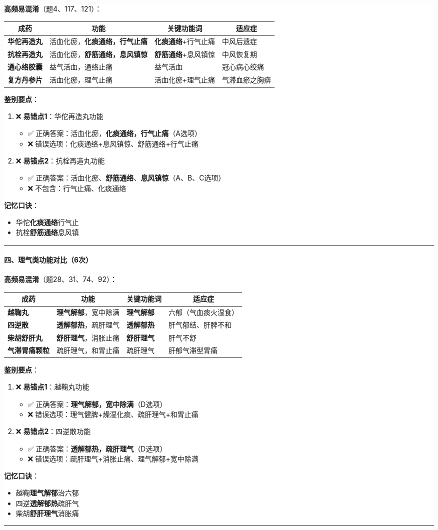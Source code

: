 **高频易混淆**（题4、117、121）：

| 成药 | 功能 | 关键功能词 | 适应症 |
|------|------|------------|--------|
| **华佗再造丸** | 活血化瘀，**化痰通络，行气止痛** | **化痰通络**+行气止痛 | 中风后遗症 |
| **抗栓再造丸** | 活血化瘀，**舒筋通络，息风镇惊** | **舒筋通络**+息风镇惊 | 中风恢复期 |
| **通心络胶囊** | 益气活血，通络止痛 | 益气活血 | 冠心病心绞痛 |
| **复方丹参片** | 活血化瘀，理气止痛 | 活血化瘀+理气止痛 | 气滞血瘀之胸痹 |

**鉴别要点**：
1. ❌ **易错点1**：华佗再造丸功能
   - ✅ 正确答案：活血化瘀，**化痰通络，行气止痛**（A选项）
   - ❌ 错误选项：化痰通络+息风镇惊、舒筋通络+行气止痛

2. ❌ **易错点2**：抗栓再造丸功能
   - ✅ 正确答案：活血化瘀、**舒筋通络**、**息风镇惊**（A、B、C选项）
   - ❌ 不包含：行气止痛、化痰通络

**记忆口诀**：
- 华佗**化痰通络**行气止
- 抗栓**舒筋通络**息风镇

---

#### 四、理气类功能对比（6次）

**高频易混淆**（题28、31、74、92）：

| 成药 | 功能 | 关键功能词 | 适应症 |
|------|------|------------|--------|
| **越鞠丸** | **理气解郁**，宽中除满 | **理气解郁** | 六郁（气血痰火湿食） |
| **四逆散** | **透解郁热**，疏肝理气 | **透解郁热** | 肝气郁结、肝脾不和 |
| **柴胡舒肝丸** | **舒肝理气**，消胀止痛 | **舒肝理气** | 肝气不舒 |
| **气滞胃痛颗粒** | 疏肝理气，和胃止痛 | 疏肝理气 | 肝郁气滞型胃痛 |

**鉴别要点**：
1. ❌ **易错点1**：越鞠丸功能
   - ✅ 正确答案：**理气解郁，宽中除满**（D选项）
   - ❌ 错误选项：理气健脾+燥湿化痰、疏肝理气+和胃止痛

2. ❌ **易错点2**：四逆散功能
   - ✅ 正确答案：**透解郁热，疏肝理气**（D选项）
   - ❌ 错误选项：疏肝理气+消胀止痛、理气解郁+宽中除满

**记忆口诀**：
- 越鞠**理气解郁**治六郁
- 四逆**透解郁热**疏肝气
- 柴胡**舒肝理气**消胀痛

---
